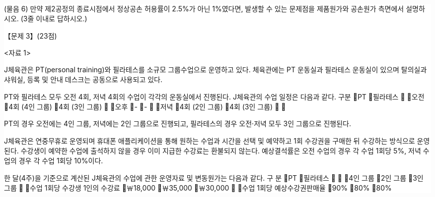 







(물음 6) 만약 제2공정의 종료시점에서 정상공손 허용률이 2.5%가 아닌 1%였다면, 발생할 수 있는 문제점을 제품원가와 공손원가 측면에서 설명하시오. (3줄 이내로 답하시오.)






【문제 3】(23점)

<자료 1>

J체육관은 PT(personal training)와 필라테스를 소규모 그룹수업으로 운영하고 있다. 체육관에는 PT 운동실과 필라테스 운동실이 있으며 탈의실과 샤워실, 등록 및 안내 데스크는 공동으로 사용되고 있다. 

PT와 필라테스 모두 오전 4회, 저녁 4회의 수업이 각각의 운동실에서 진행된다. J체육관의 수업 일정은 다음과 같다.
구분
PT
필라테스

오전
4회
(4인 그룹)
4회
(3인 그룹)

오후
-
-

저녁
4회
(2인 그룹)
4회
(3인 그룹)




PT의 경우 오전에는 4인 그룹, 저녁에는 2인 그룹으로 진행되고, 필라테스의 경우 오전·저녁 모두 3인 그룹으로 진행된다.

J체육관은 연중무휴로 운영되며 휴대폰 애플리케이션을 통해 원하는 수업과 시간을 선택 및 예약하고 1회 수강권을 구매한 뒤 수강하는 방식으로 운영된다. 수강생이 예약한 수업에 출석하지 않을 경우 이미 지급한 수강료는 환불되지 않는다. 예상결석률은 오전 수업의 경우 각 수업 1회당 5%, 저녁 수업의 경우 각 수업 1회당 10%이다.

한 달(4주)을 기준으로 계산된 J체육관의 수업에 관한 운영자료 및 변동원가는 다음과 같다.
구  분
PT
필라테스


4인 그룹
2인 그룹
3인 그룹

수업 1회당 
수강생 1인의 수강료
￦18,000
￦35,000
￦30,000

수업 1회당 
예상수강권판매율
90%
80%
80%